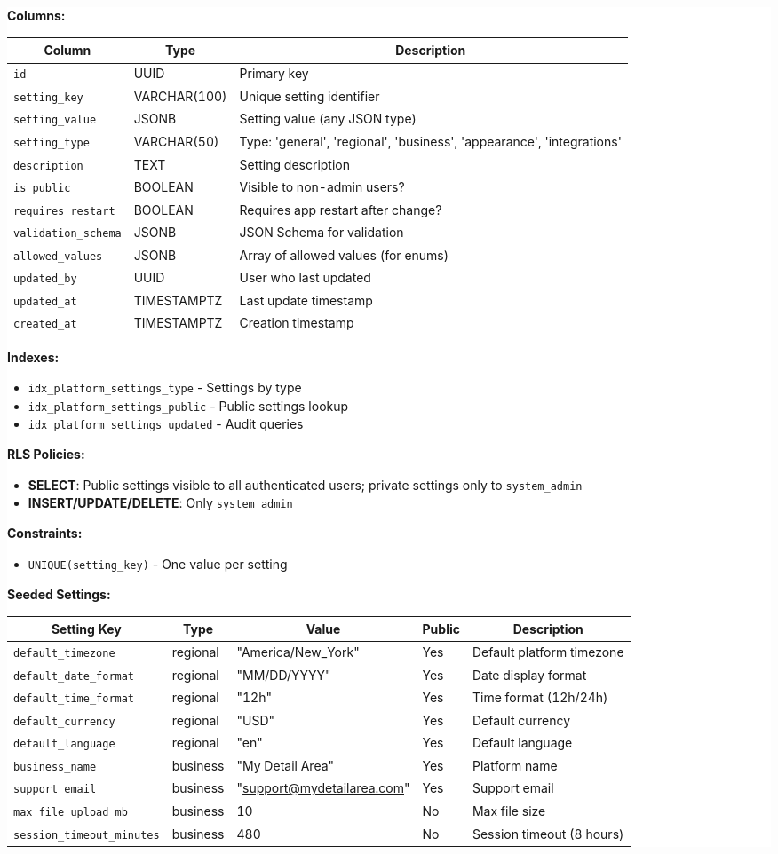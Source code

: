 **Columns:**

| Column | Type | Description |
|--------|------|-------------|
| `id` | UUID | Primary key |
| `setting_key` | VARCHAR(100) | Unique setting identifier |
| `setting_value` | JSONB | Setting value (any JSON type) |
| `setting_type` | VARCHAR(50) | Type: 'general', 'regional', 'business', 'appearance', 'integrations' |
| `description` | TEXT | Setting description |
| `is_public` | BOOLEAN | Visible to non-admin users? |
| `requires_restart` | BOOLEAN | Requires app restart after change? |
| `validation_schema` | JSONB | JSON Schema for validation |
| `allowed_values` | JSONB | Array of allowed values (for enums) |
| `updated_by` | UUID | User who last updated |
| `updated_at` | TIMESTAMPTZ | Last update timestamp |
| `created_at` | TIMESTAMPTZ | Creation timestamp |

**Indexes:**
- `idx_platform_settings_type` - Settings by type
- `idx_platform_settings_public` - Public settings lookup
- `idx_platform_settings_updated` - Audit queries

**RLS Policies:**
- **SELECT**: Public settings visible to all authenticated users; private settings only to `system_admin`
- **INSERT/UPDATE/DELETE**: Only `system_admin`

**Constraints:**
- `UNIQUE(setting_key)` - One value per setting

**Seeded Settings:**

| Setting Key | Type | Value | Public | Description |
|-------------|------|-------|--------|-------------|
| `default_timezone` | regional | "America/New_York" | Yes | Default platform timezone |
| `default_date_format` | regional | "MM/DD/YYYY" | Yes | Date display format |
| `default_time_format` | regional | "12h" | Yes | Time format (12h/24h) |
| `default_currency` | regional | "USD" | Yes | Default currency |
| `default_language` | regional | "en" | Yes | Default language |
| `business_name` | business | "My Detail Area" | Yes | Platform name |
| `support_email` | business | "support@mydetailarea.com" | Yes | Support email |
| `max_file_upload_mb` | business | 10 | No | Max file size |
| `session_timeout_minutes` | business | 480 | No | Session timeout (8 hours) |

